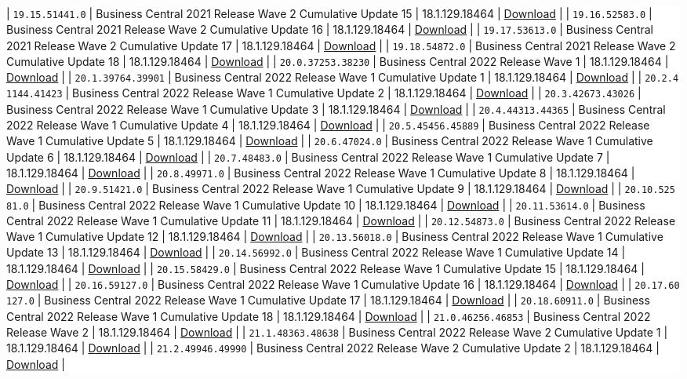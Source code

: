 | `19.15.51441.0` | Business Central 2021 Release Wave 2 Cumulative Update 15 | 18.1.129.18464 | [Download](https://365businessapi.com/api/SoftwareDownload?AppId=41560e3b-51bf-4a0e-85a6-87280c6fe580&version=19.15.51441.0) |
| `19.16.52583.0` | Business Central 2021 Release Wave 2 Cumulative Update 16 | 18.1.129.18464 | [Download](https://365businessapi.com/api/SoftwareDownload?AppId=41560e3b-51bf-4a0e-85a6-87280c6fe580&version=19.16.52583.0) |
| `19.17.53613.0` | Business Central 2021 Release Wave 2 Cumulative Update 17 | 18.1.129.18464 | [Download](https://365businessapi.com/api/SoftwareDownload?AppId=41560e3b-51bf-4a0e-85a6-87280c6fe580&version=19.17.53613.0) |
| `19.18.54872.0` | Business Central 2021 Release Wave 2 Cumulative Update 18 | 18.1.129.18464 | [Download](https://365businessapi.com/api/SoftwareDownload?AppId=41560e3b-51bf-4a0e-85a6-87280c6fe580&version=19.18.54872.0) |
| `20.0.37253.38230` | Business Central 2022 Release Wave 1  | 18.1.129.18464 | [Download](https://365businessapi.com/api/SoftwareDownload?AppId=41560e3b-51bf-4a0e-85a6-87280c6fe580&version=20.0.37253.38230) |
| `20.1.39764.39901` | Business Central 2022 Release Wave 1 Cumulative Update 1 | 18.1.129.18464 | [Download](https://365businessapi.com/api/SoftwareDownload?AppId=41560e3b-51bf-4a0e-85a6-87280c6fe580&version=20.1.39764.39901) |
| `20.2.41144.41423` | Business Central 2022 Release Wave 1 Cumulative Update 2 | 18.1.129.18464 | [Download](https://365businessapi.com/api/SoftwareDownload?AppId=41560e3b-51bf-4a0e-85a6-87280c6fe580&version=20.2.41144.41423) |
| `20.3.42673.43026` | Business Central 2022 Release Wave 1 Cumulative Update 3 | 18.1.129.18464 | [Download](https://365businessapi.com/api/SoftwareDownload?AppId=41560e3b-51bf-4a0e-85a6-87280c6fe580&version=20.3.42673.43026) |
| `20.4.44313.44365` | Business Central 2022 Release Wave 1 Cumulative Update 4 | 18.1.129.18464 | [Download](https://365businessapi.com/api/SoftwareDownload?AppId=41560e3b-51bf-4a0e-85a6-87280c6fe580&version=20.4.44313.44365) |
| `20.5.45456.45889` | Business Central 2022 Release Wave 1 Cumulative Update 5 | 18.1.129.18464 | [Download](https://365businessapi.com/api/SoftwareDownload?AppId=41560e3b-51bf-4a0e-85a6-87280c6fe580&version=20.5.45456.45889) |
| `20.6.47024.0` | Business Central 2022 Release Wave 1 Cumulative Update 6 | 18.1.129.18464 | [Download](https://365businessapi.com/api/SoftwareDownload?AppId=41560e3b-51bf-4a0e-85a6-87280c6fe580&version=20.6.47024.0) |
| `20.7.48483.0` | Business Central 2022 Release Wave 1 Cumulative Update 7 | 18.1.129.18464 | [Download](https://365businessapi.com/api/SoftwareDownload?AppId=41560e3b-51bf-4a0e-85a6-87280c6fe580&version=20.7.48483.0) |
| `20.8.49971.0` | Business Central 2022 Release Wave 1 Cumulative Update 8 | 18.1.129.18464 | [Download](https://365businessapi.com/api/SoftwareDownload?AppId=41560e3b-51bf-4a0e-85a6-87280c6fe580&version=20.8.49971.0) |
| `20.9.51421.0` | Business Central 2022 Release Wave 1 Cumulative Update 9 | 18.1.129.18464 | [Download](https://365businessapi.com/api/SoftwareDownload?AppId=41560e3b-51bf-4a0e-85a6-87280c6fe580&version=20.9.51421.0) |
| `20.10.52581.0` | Business Central 2022 Release Wave 1 Cumulative Update 10 | 18.1.129.18464 | [Download](https://365businessapi.com/api/SoftwareDownload?AppId=41560e3b-51bf-4a0e-85a6-87280c6fe580&version=20.10.52581.0) |
| `20.11.53614.0` | Business Central 2022 Release Wave 1 Cumulative Update 11 | 18.1.129.18464 | [Download](https://365businessapi.com/api/SoftwareDownload?AppId=41560e3b-51bf-4a0e-85a6-87280c6fe580&version=20.11.53614.0) |
| `20.12.54873.0` | Business Central 2022 Release Wave 1 Cumulative Update 12 | 18.1.129.18464 | [Download](https://365businessapi.com/api/SoftwareDownload?AppId=41560e3b-51bf-4a0e-85a6-87280c6fe580&version=20.12.54873.0) |
| `20.13.56018.0` | Business Central 2022 Release Wave 1 Cumulative Update 13 | 18.1.129.18464 | [Download](https://365businessapi.com/api/SoftwareDownload?AppId=41560e3b-51bf-4a0e-85a6-87280c6fe580&version=20.13.56018.0) |
| `20.14.56992.0` | Business Central 2022 Release Wave 1 Cumulative Update 14 | 18.1.129.18464 | [Download](https://365businessapi.com/api/SoftwareDownload?AppId=41560e3b-51bf-4a0e-85a6-87280c6fe580&version=20.14.56992.0) |
| `20.15.58429.0` | Business Central 2022 Release Wave 1 Cumulative Update 15 | 18.1.129.18464 | [Download](https://365businessapi.com/api/SoftwareDownload?AppId=41560e3b-51bf-4a0e-85a6-87280c6fe580&version=20.15.58429.0) |
| `20.16.59127.0` | Business Central 2022 Release Wave 1 Cumulative Update 16 | 18.1.129.18464 | [Download](https://365businessapi.com/api/SoftwareDownload?AppId=41560e3b-51bf-4a0e-85a6-87280c6fe580&version=20.16.59127.0) |
| `20.17.60127.0` | Business Central 2022 Release Wave 1 Cumulative Update 17 | 18.1.129.18464 | [Download](https://365businessapi.com/api/SoftwareDownload?AppId=41560e3b-51bf-4a0e-85a6-87280c6fe580&version=20.17.60127.0) |
| `20.18.60911.0` | Business Central 2022 Release Wave 1 Cumulative Update 18 | 18.1.129.18464 | [Download](https://365businessapi.com/api/SoftwareDownload?AppId=41560e3b-51bf-4a0e-85a6-87280c6fe580&version=20.18.60911.0) |
| `21.0.46256.46853` | Business Central 2022 Release Wave 2  | 18.1.129.18464 | [Download](https://365businessapi.com/api/SoftwareDownload?AppId=41560e3b-51bf-4a0e-85a6-87280c6fe580&version=21.0.46256.46853) |
| `21.1.48363.48638` | Business Central 2022 Release Wave 2 Cumulative Update 1 | 18.1.129.18464 | [Download](https://365businessapi.com/api/SoftwareDownload?AppId=41560e3b-51bf-4a0e-85a6-87280c6fe580&version=21.1.48363.48638) |
| `21.2.49946.49990` | Business Central 2022 Release Wave 2 Cumulative Update 2 | 18.1.129.18464 | [Download](https://365businessapi.com/api/SoftwareDownload?AppId=41560e3b-51bf-4a0e-85a6-87280c6fe580&version=21.2.49946.49990) |